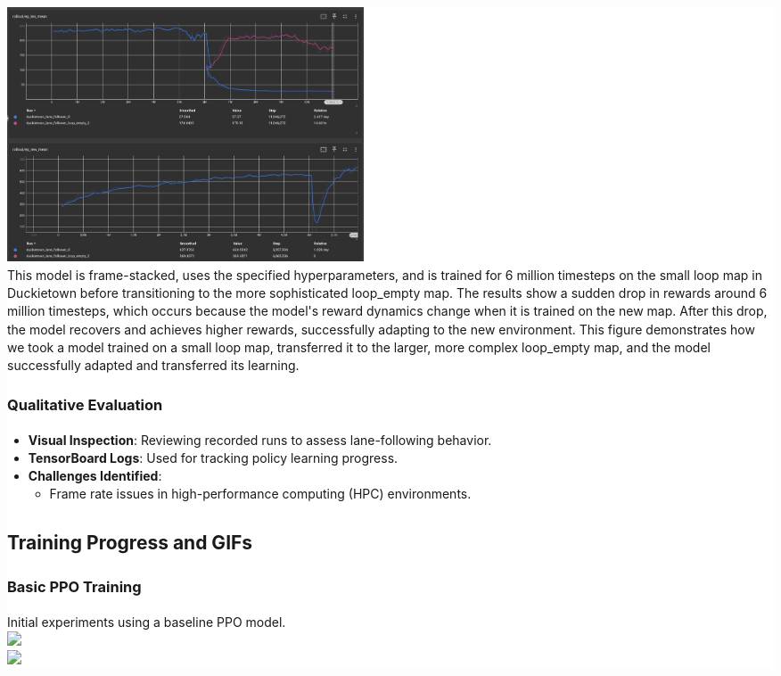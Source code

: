 <img src="image/duckietown_logs.png" width="400">
<br>  
This model is frame-stacked, uses the specified hyperparameters, and is trained for 6 million timesteps on the small loop map in Duckietown before transitioning to the more sophisticated loop_empty map. The results show a sudden drop in rewards around 6 million timesteps, which occurs because the model's reward dynamics change when it is trained on the new map. After this drop, the model recovers and achieves higher rewards, successfully adapting to the new environment. This figure demonstrates how we took a model trained on a small loop map, transferred it to the larger, more complex loop_empty map, and the model successfully adapted and transferred its learning.


### Qualitative Evaluation
- **Visual Inspection**: Reviewing recorded runs to assess lane-following behavior.
- **TensorBoard Logs**: Used for tracking policy learning progress.
- **Challenges Identified**:
  - Frame rate issues in high-performance computing (HPC) environments.

## Training Progress and GIFs  

### **Basic PPO Training**  
Initial experiments using a baseline PPO model.  
<img src="gifs/basic_ppo_1.gif" width="400">  
<img src="gifs/basic_ppo_2.gif" width="400">  
